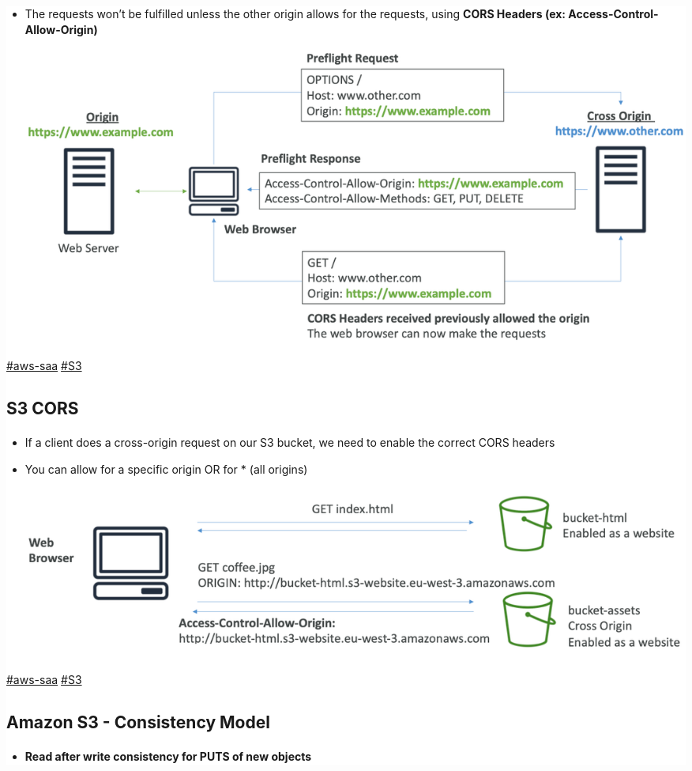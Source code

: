 - The requests won’t be fulfilled unless the other origin allows for the requests, using **CORS Headers (ex: Access-Control-Allow-Origin)**

  ![image-20200712151057129](./images/image-20200712151057129.png)

[#aws-saa]() [#S3]() 

## S3 CORS

* If a client does a cross-origin request on our S3 bucket, we need to enable the correct CORS headers

* You can allow for a specific origin OR for * (all origins)

  ![image-20200712151233860](./images/image-20200712151233860.png)

[#aws-saa]() [#S3]() 

## Amazon S3 - Consistency Model

* **Read after write consistency for PUTS of new objects**
